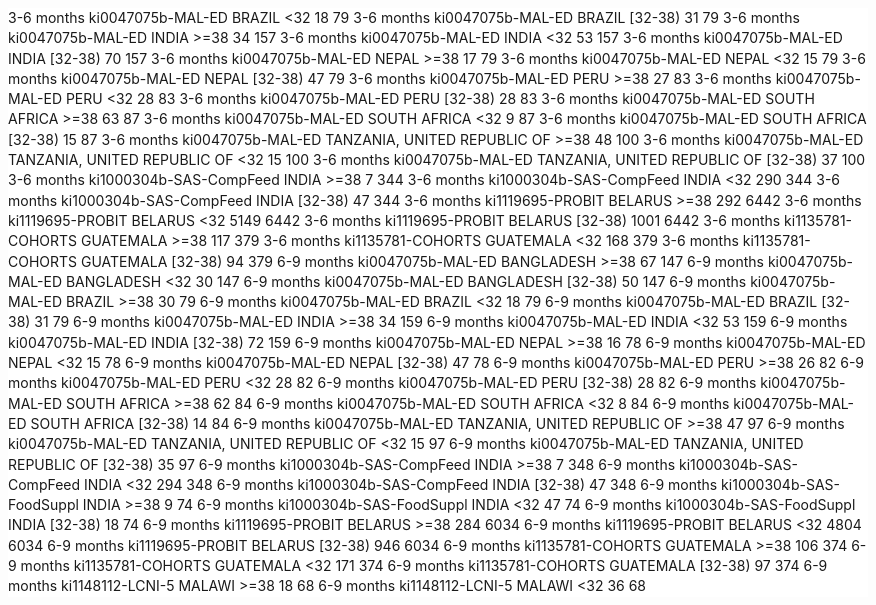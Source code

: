 3-6 months     ki0047075b-MAL-ED          BRAZIL                         <32            18     79
3-6 months     ki0047075b-MAL-ED          BRAZIL                         [32-38)        31     79
3-6 months     ki0047075b-MAL-ED          INDIA                          >=38           34    157
3-6 months     ki0047075b-MAL-ED          INDIA                          <32            53    157
3-6 months     ki0047075b-MAL-ED          INDIA                          [32-38)        70    157
3-6 months     ki0047075b-MAL-ED          NEPAL                          >=38           17     79
3-6 months     ki0047075b-MAL-ED          NEPAL                          <32            15     79
3-6 months     ki0047075b-MAL-ED          NEPAL                          [32-38)        47     79
3-6 months     ki0047075b-MAL-ED          PERU                           >=38           27     83
3-6 months     ki0047075b-MAL-ED          PERU                           <32            28     83
3-6 months     ki0047075b-MAL-ED          PERU                           [32-38)        28     83
3-6 months     ki0047075b-MAL-ED          SOUTH AFRICA                   >=38           63     87
3-6 months     ki0047075b-MAL-ED          SOUTH AFRICA                   <32             9     87
3-6 months     ki0047075b-MAL-ED          SOUTH AFRICA                   [32-38)        15     87
3-6 months     ki0047075b-MAL-ED          TANZANIA, UNITED REPUBLIC OF   >=38           48    100
3-6 months     ki0047075b-MAL-ED          TANZANIA, UNITED REPUBLIC OF   <32            15    100
3-6 months     ki0047075b-MAL-ED          TANZANIA, UNITED REPUBLIC OF   [32-38)        37    100
3-6 months     ki1000304b-SAS-CompFeed    INDIA                          >=38            7    344
3-6 months     ki1000304b-SAS-CompFeed    INDIA                          <32           290    344
3-6 months     ki1000304b-SAS-CompFeed    INDIA                          [32-38)        47    344
3-6 months     ki1119695-PROBIT           BELARUS                        >=38          292   6442
3-6 months     ki1119695-PROBIT           BELARUS                        <32          5149   6442
3-6 months     ki1119695-PROBIT           BELARUS                        [32-38)      1001   6442
3-6 months     ki1135781-COHORTS          GUATEMALA                      >=38          117    379
3-6 months     ki1135781-COHORTS          GUATEMALA                      <32           168    379
3-6 months     ki1135781-COHORTS          GUATEMALA                      [32-38)        94    379
6-9 months     ki0047075b-MAL-ED          BANGLADESH                     >=38           67    147
6-9 months     ki0047075b-MAL-ED          BANGLADESH                     <32            30    147
6-9 months     ki0047075b-MAL-ED          BANGLADESH                     [32-38)        50    147
6-9 months     ki0047075b-MAL-ED          BRAZIL                         >=38           30     79
6-9 months     ki0047075b-MAL-ED          BRAZIL                         <32            18     79
6-9 months     ki0047075b-MAL-ED          BRAZIL                         [32-38)        31     79
6-9 months     ki0047075b-MAL-ED          INDIA                          >=38           34    159
6-9 months     ki0047075b-MAL-ED          INDIA                          <32            53    159
6-9 months     ki0047075b-MAL-ED          INDIA                          [32-38)        72    159
6-9 months     ki0047075b-MAL-ED          NEPAL                          >=38           16     78
6-9 months     ki0047075b-MAL-ED          NEPAL                          <32            15     78
6-9 months     ki0047075b-MAL-ED          NEPAL                          [32-38)        47     78
6-9 months     ki0047075b-MAL-ED          PERU                           >=38           26     82
6-9 months     ki0047075b-MAL-ED          PERU                           <32            28     82
6-9 months     ki0047075b-MAL-ED          PERU                           [32-38)        28     82
6-9 months     ki0047075b-MAL-ED          SOUTH AFRICA                   >=38           62     84
6-9 months     ki0047075b-MAL-ED          SOUTH AFRICA                   <32             8     84
6-9 months     ki0047075b-MAL-ED          SOUTH AFRICA                   [32-38)        14     84
6-9 months     ki0047075b-MAL-ED          TANZANIA, UNITED REPUBLIC OF   >=38           47     97
6-9 months     ki0047075b-MAL-ED          TANZANIA, UNITED REPUBLIC OF   <32            15     97
6-9 months     ki0047075b-MAL-ED          TANZANIA, UNITED REPUBLIC OF   [32-38)        35     97
6-9 months     ki1000304b-SAS-CompFeed    INDIA                          >=38            7    348
6-9 months     ki1000304b-SAS-CompFeed    INDIA                          <32           294    348
6-9 months     ki1000304b-SAS-CompFeed    INDIA                          [32-38)        47    348
6-9 months     ki1000304b-SAS-FoodSuppl   INDIA                          >=38            9     74
6-9 months     ki1000304b-SAS-FoodSuppl   INDIA                          <32            47     74
6-9 months     ki1000304b-SAS-FoodSuppl   INDIA                          [32-38)        18     74
6-9 months     ki1119695-PROBIT           BELARUS                        >=38          284   6034
6-9 months     ki1119695-PROBIT           BELARUS                        <32          4804   6034
6-9 months     ki1119695-PROBIT           BELARUS                        [32-38)       946   6034
6-9 months     ki1135781-COHORTS          GUATEMALA                      >=38          106    374
6-9 months     ki1135781-COHORTS          GUATEMALA                      <32           171    374
6-9 months     ki1135781-COHORTS          GUATEMALA                      [32-38)        97    374
6-9 months     ki1148112-LCNI-5           MALAWI                         >=38           18     68
6-9 months     ki1148112-LCNI-5           MALAWI                         <32            36     68